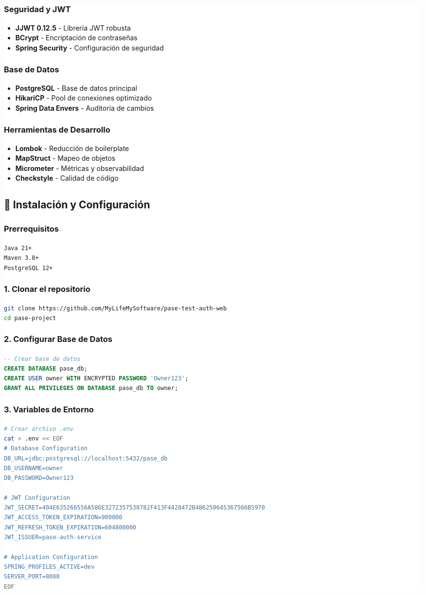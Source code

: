 ### Seguridad y JWT
- **JJWT 0.12.5** - Librería JWT robusta
- **BCrypt** - Encriptación de contraseñas
- **Spring Security** - Configuración de seguridad

### Base de Datos
- **PostgreSQL** - Base de datos principal
- **HikariCP** - Pool de conexiones optimizado
- **Spring Data Envers** - Auditoría de cambios

### Herramientas de Desarrollo
- **Lombok** - Reducción de boilerplate
- **MapStruct** - Mapeo de objetos
- **Micrometer** - Métricas y observabilidad
- **Checkstyle** - Calidad de código

## 🚀 Instalación y Configuración

### Prerrequisitos
```bash
Java 21+
Maven 3.8+
PostgreSQL 12+
```

### 1. Clonar el repositorio
```bash
git clone https://github.com/MyLifeMySoftware/pase-test-auth-web
cd pase-project
```

### 2. Configurar Base de Datos
```sql
-- Crear base de datos
CREATE DATABASE pase_db;
CREATE USER owner WITH ENCRYPTED PASSWORD 'Owner123';
GRANT ALL PRIVILEGES ON DATABASE pase_db TO owner;
```

### 3. Variables de Entorno
```bash
# Crear archivo .env
cat > .env << EOF
# Database Configuration
DB_URL=jdbc:postgresql://localhost:5432/pase_db
DB_USERNAME=owner
DB_PASSWORD=Owner123

# JWT Configuration
JWT_SECRET=404E635266556A586E3272357538782F413F4428472B4B6250645367566B5970
JWT_ACCESS_TOKEN_EXPIRATION=900000
JWT_REFRESH_TOKEN_EXPIRATION=604800000
JWT_ISSUER=pase-auth-service

# Application Configuration
SPRING_PROFILES_ACTIVE=dev
SERVER_PORT=8080
EOF
```

